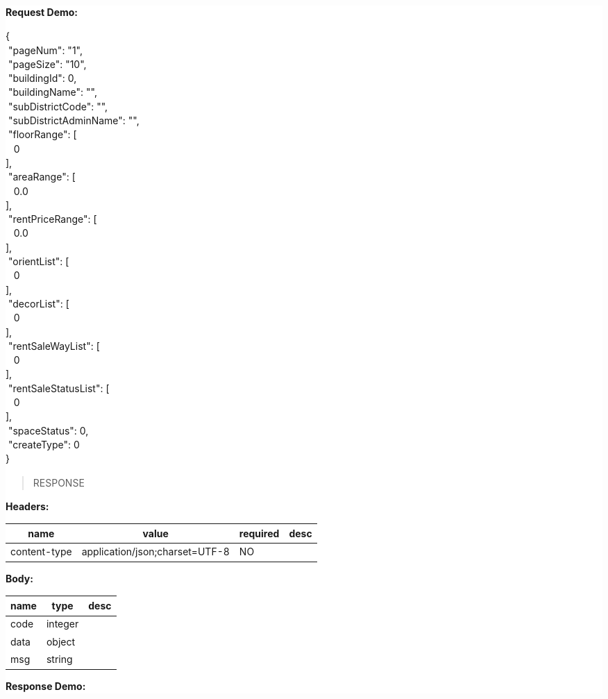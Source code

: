 **Request Demo:**

{  
  "pageNum": "1",  
  "pageSize": "10",  
  "buildingId": 0,  
  "buildingName": "",  
  "subDistrictCode": "",  
  "subDistrictAdminName": "",  
  "floorRange": [  
    0  
  ],  
  "areaRange": [  
    0.0  
  ],  
  "rentPriceRange": [  
    0.0  
  ],  
  "orientList": [  
    0  
  ],  
  "decorList": [  
    0  
  ],  
  "rentSaleWayList": [  
    0  
  ],  
  "rentSaleStatusList": [  
    0  
  ],  
  "spaceStatus": 0,  
  "createType": 0  
}

> RESPONSE

**Headers:**

|name|value|required|desc|
|---|---|---|---|
|content-type|application/json;charset=UTF-8|NO||

**Body:**

|name|type|desc|
|---|---|---|
|code|integer||
|data|object||
|msg|string||

**Response Demo:**
